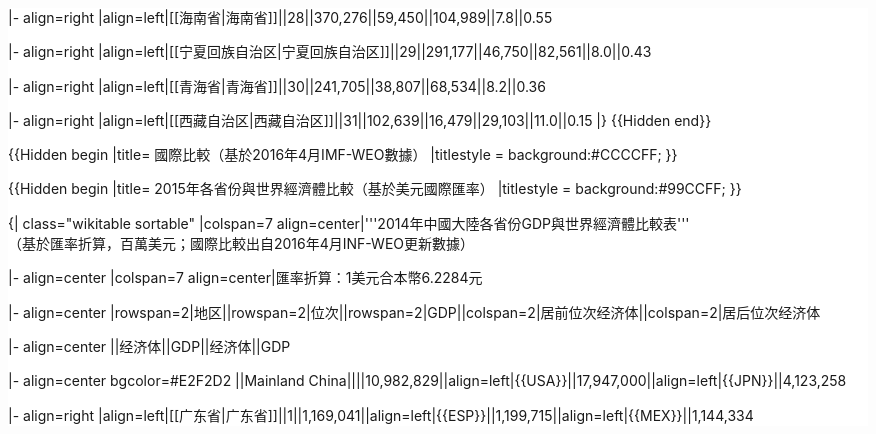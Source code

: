 |- align=right 
|align=left|[[海南省|海南省]]||28||370,276||59,450||104,989||7.8||0.55

|- align=right 
|align=left|[[宁夏回族自治区|宁夏回族自治区]]||29||291,177||46,750||82,561||8.0||0.43

|- align=right 
|align=left|[[青海省|青海省]]||30||241,705||38,807||68,534||8.2||0.36

|- align=right 
|align=left|[[西藏自治区|西藏自治区]]||31||102,639||16,479||29,103||11.0||0.15
|}
{{Hidden end}}

{{Hidden begin 
|title= 國際比較（基於2016年4月IMF-WEO數據） 
|titlestyle = background:#CCCCFF;
}}

{{Hidden begin 
|title= 2015年各省份與世界經濟體比較（基於美元國際匯率）
|titlestyle = background:#99CCFF;
}}

{| class="wikitable sortable"
|colspan=7 align=center|'''2014年中國大陸各省份GDP與世界經濟體比較表'''<br>（基於匯率折算，百萬美元；國際比較出自2016年4月INF-WEO更新數據）<ref name="figure2015"/>

|- align=center
|colspan=7 align=center|匯率折算：1美元合本幣6.2284元<ref name="exchangerate2015"/>

|- align=center
|rowspan=2|地区||rowspan=2|位次||rowspan=2|GDP||colspan=2|居前位次经济体||colspan=2|居后位次经济体

|- align=center
||经济体||GDP||经济体||GDP 

|- align=center bgcolor=#E2F2D2 
||Mainland China||||10,982,829||align=left|{{USA}}||17,947,000||align=left|{{JPN}}||4,123,258

|- align=right 
|align=left|[[广东省|广东省]]||1||1,169,041||align=left|{{ESP}}||1,199,715||align=left|{{MEX}}||1,144,334
